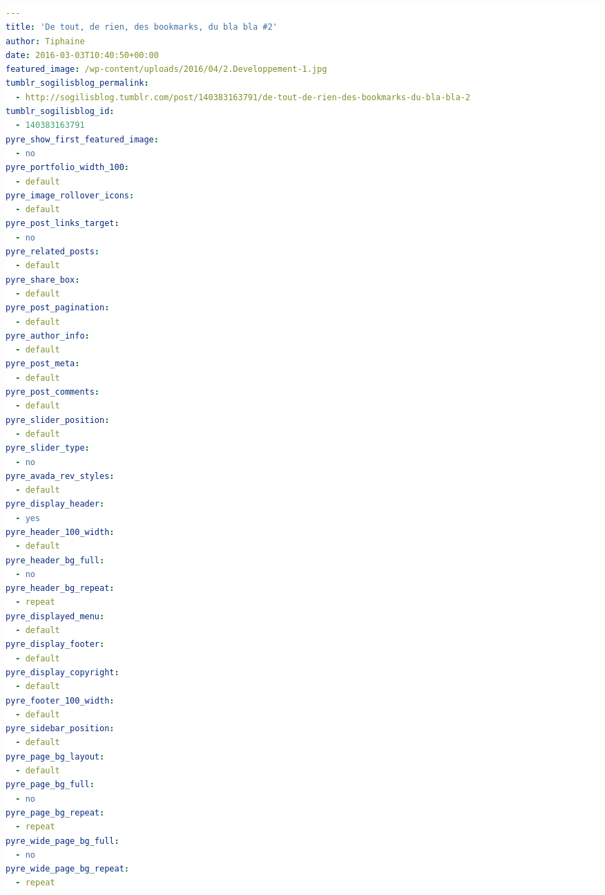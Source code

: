 ```yaml
---
title: 'De tout, de rien, des bookmarks, du bla bla #2'
author: Tiphaine
date: 2016-03-03T10:40:50+00:00
featured_image: /wp-content/uploads/2016/04/2.Developpement-1.jpg
tumblr_sogilisblog_permalink:
  - http://sogilisblog.tumblr.com/post/140383163791/de-tout-de-rien-des-bookmarks-du-bla-bla-2
tumblr_sogilisblog_id:
  - 140383163791
pyre_show_first_featured_image:
  - no
pyre_portfolio_width_100:
  - default
pyre_image_rollover_icons:
  - default
pyre_post_links_target:
  - no
pyre_related_posts:
  - default
pyre_share_box:
  - default
pyre_post_pagination:
  - default
pyre_author_info:
  - default
pyre_post_meta:
  - default
pyre_post_comments:
  - default
pyre_slider_position:
  - default
pyre_slider_type:
  - no
pyre_avada_rev_styles:
  - default
pyre_display_header:
  - yes
pyre_header_100_width:
  - default
pyre_header_bg_full:
  - no
pyre_header_bg_repeat:
  - repeat
pyre_displayed_menu:
  - default
pyre_display_footer:
  - default
pyre_display_copyright:
  - default
pyre_footer_100_width:
  - default
pyre_sidebar_position:
  - default
pyre_page_bg_layout:
  - default
pyre_page_bg_full:
  - no
pyre_page_bg_repeat:
  - repeat
pyre_wide_page_bg_full:
  - no
pyre_wide_page_bg_repeat:
  - repeat
```